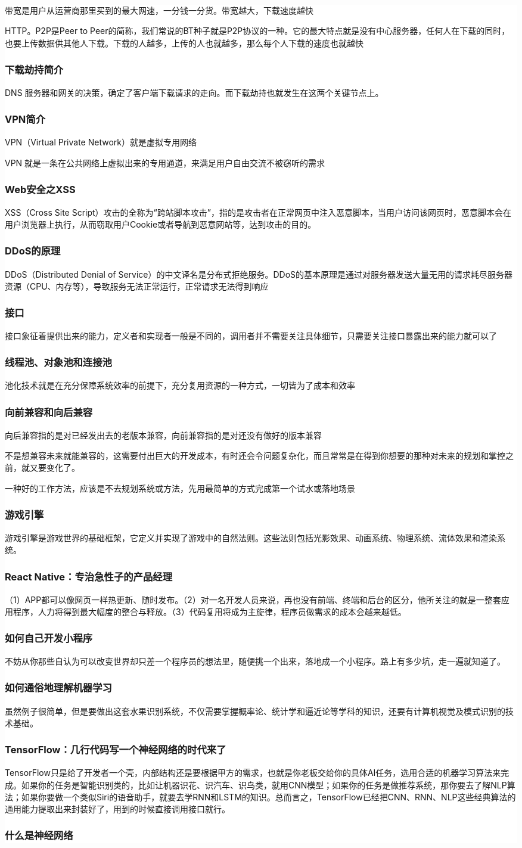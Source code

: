 带宽是用户从运营商那里买到的最大网速，一分钱一分货。带宽越大，下载速度越快

HTTP。P2P是Peer to Peer的简称，我们常说的BT种子就是P2P协议的一种。它的最大特点就是没有中心服务器，任何人在下载的同时，也要上传数据供其他人下载。下载的人越多，上传的人也就越多，那么每个人下载的速度也就越快
### 下载劫持简介

DNS 服务器和网关的决策，确定了客户端下载请求的走向。而下载劫持也就发生在这两个关键节点上。
### VPN简介

VPN（Virtual Private Network）就是虚拟专用网络

VPN 就是一条在公共网络上虚拟出来的专用通道，来满足用户自由交流不被窃听的需求
### Web安全之XSS

XSS（Cross Site Script）攻击的全称为“跨站脚本攻击”，指的是攻击者在正常网页中注入恶意脚本，当用户访问该网页时，恶意脚本会在用户浏览器上执行，从而窃取用户Cookie或者导航到恶意网站等，达到攻击的目的。
### DDoS的原理

DDoS（Distributed Denial of Service）的中文译名是分布式拒绝服务。DDoS的基本原理是通过对服务器发送大量无用的请求耗尽服务器资源（CPU、内存等），导致服务无法正常运行，正常请求无法得到响应
### 接口

接口象征着提供出来的能力，定义者和实现者一般是不同的，调用者并不需要关注具体细节，只需要关注接口暴露出来的能力就可以了
### 线程池、对象池和连接池

池化技术就是在充分保障系统效率的前提下，充分复用资源的一种方式，一切皆为了成本和效率
### 向前兼容和向后兼容

向后兼容指的是对已经发出去的老版本兼容，向前兼容指的是对还没有做好的版本兼容

不是想兼容未来就能兼容的，这需要付出巨大的开发成本，有时还会令问题复杂化，而且常常是在得到你想要的那种对未来的规划和掌控之前，就又要变化了。

一种好的工作方法，应该是不去规划系统或方法，先用最简单的方式完成第一个试水或落地场景
### 游戏引擎

游戏引擎是游戏世界的基础框架，它定义并实现了游戏中的自然法则。这些法则包括光影效果、动画系统、物理系统、流体效果和渲染系统。
### React Native：专治急性子的产品经理

（1）APP都可以像网页一样热更新、随时发布。（2）对一名开发人员来说，再也没有前端、终端和后台的区分，他所关注的就是一整套应用程序，人力将得到最大幅度的整合与释放。（3）代码复用将成为主旋律，程序员做需求的成本会越来越低。
### 如何自己开发小程序

不妨从你那些自认为可以改变世界却只差一个程序员的想法里，随便挑一个出来，落地成一个小程序。路上有多少坑，走一遍就知道了。
### 如何通俗地理解机器学习

虽然例子很简单，但是要做出这套水果识别系统，不仅需要掌握概率论、统计学和逼近论等学科的知识，还要有计算机视觉及模式识别的技术基础。
### TensorFlow：几行代码写一个神经网络的时代来了

TensorFlow只是给了开发者一个壳，内部结构还是要根据甲方的需求，也就是你老板交给你的具体AI任务，选用合适的机器学习算法来完成。如果你的任务是智能识别类的，比如让机器识花、识汽车、识鸟类，就用CNN模型；如果你的任务是做推荐系统，那你要去了解NLP算法；如果你要做一个类似Siri的语音助手，就要去学RNN和LSTM的知识。总而言之，TensorFlow已经把CNN、RNN、NLP这些经典算法的通用能力提取出来封装好了，用到的时候直接调用接口就行。
### 什么是神经网络
